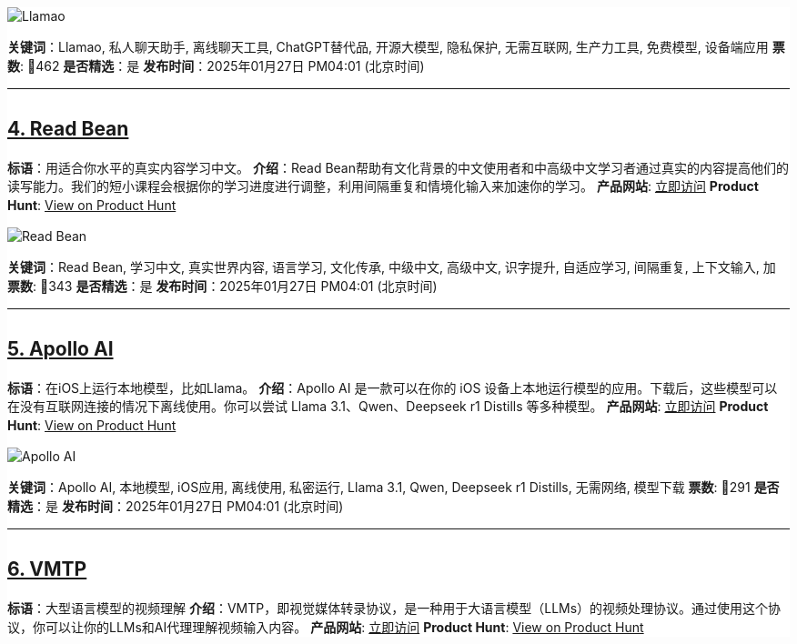 ![Llamao](https://ph-files.imgix.net/117c3efd-e07f-4317-b3ae-86bc5e90e997.png?auto=format&fit=crop&frame=1&h=512&w=1024)

**关键词**：Llamao, 私人聊天助手, 离线聊天工具, ChatGPT替代品, 开源大模型, 隐私保护, 无需互联网, 生产力工具, 免费模型, 设备端应用
**票数**: 🔺462
**是否精选**：是
**发布时间**：2025年01月27日 PM04:01 (北京时间)

---

## [4. Read Bean](https://www.producthunt.com/posts/read-bean?utm_campaign=producthunt-api&utm_medium=api-v2&utm_source=Application%3A+daily+ph+%28ID%3A+133301%29)
**标语**：用适合你水平的真实内容学习中文。
**介绍**：Read Bean帮助有文化背景的中文使用者和中高级中文学习者通过真实的内容提高他们的读写能力。我们的短小课程会根据你的学习进度进行调整，利用间隔重复和情境化输入来加速你的学习。
**产品网站**: [立即访问](https://www.producthunt.com/r/F2A2T27ZM55SLM?utm_campaign=producthunt-api&utm_medium=api-v2&utm_source=Application%3A+daily+ph+%28ID%3A+133301%29)
**Product Hunt**: [View on Product Hunt](https://www.producthunt.com/posts/read-bean?utm_campaign=producthunt-api&utm_medium=api-v2&utm_source=Application%3A+daily+ph+%28ID%3A+133301%29)

![Read Bean](https://ph-files.imgix.net/3d523cb5-fe63-4626-97b0-6b17df1f07e4.png?auto=format&fit=crop&frame=1&h=512&w=1024)

**关键词**：Read Bean, 学习中文, 真实世界内容, 语言学习, 文化传承, 中级中文, 高级中文, 识字提升, 自适应学习, 间隔重复, 上下文输入, 加
**票数**: 🔺343
**是否精选**：是
**发布时间**：2025年01月27日 PM04:01 (北京时间)

---

## [5. Apollo AI](https://www.producthunt.com/posts/apollo-ai?utm_campaign=producthunt-api&utm_medium=api-v2&utm_source=Application%3A+daily+ph+%28ID%3A+133301%29)
**标语**：在iOS上运行本地模型，比如Llama。
**介绍**：Apollo AI 是一款可以在你的 iOS 设备上本地运行模型的应用。下载后，这些模型可以在没有互联网连接的情况下离线使用。你可以尝试 Llama 3.1、Qwen、Deepseek r1 Distills 等多种模型。
**产品网站**: [立即访问](https://www.producthunt.com/r/K4R7WR44LCBJG2?utm_campaign=producthunt-api&utm_medium=api-v2&utm_source=Application%3A+daily+ph+%28ID%3A+133301%29)
**Product Hunt**: [View on Product Hunt](https://www.producthunt.com/posts/apollo-ai?utm_campaign=producthunt-api&utm_medium=api-v2&utm_source=Application%3A+daily+ph+%28ID%3A+133301%29)

![Apollo AI](https://ph-files.imgix.net/b1ee5401-31d8-4709-83b2-3d64b16ce3dc.png?auto=format&fit=crop&frame=1&h=512&w=1024)

**关键词**：Apollo AI, 本地模型, iOS应用, 离线使用, 私密运行, Llama 3.1, Qwen, Deepseek r1 Distills, 无需网络, 模型下载
**票数**: 🔺291
**是否精选**：是
**发布时间**：2025年01月27日 PM04:01 (北京时间)

---

## [6. VMTP](https://www.producthunt.com/posts/vmtp?utm_campaign=producthunt-api&utm_medium=api-v2&utm_source=Application%3A+daily+ph+%28ID%3A+133301%29)
**标语**：大型语言模型的视频理解
**介绍**：VMTP，即视觉媒体转录协议，是一种用于大语言模型（LLMs）的视频处理协议。通过使用这个协议，你可以让你的LLMs和AI代理理解视频输入内容。
**产品网站**: [立即访问](https://www.producthunt.com/r/ZTZIFX3EPXDU26?utm_campaign=producthunt-api&utm_medium=api-v2&utm_source=Application%3A+daily+ph+%28ID%3A+133301%29)
**Product Hunt**: [View on Product Hunt](https://www.producthunt.com/posts/vmtp?utm_campaign=producthunt-api&utm_medium=api-v2&utm_source=Application%3A+daily+ph+%28ID%3A+133301%29)
